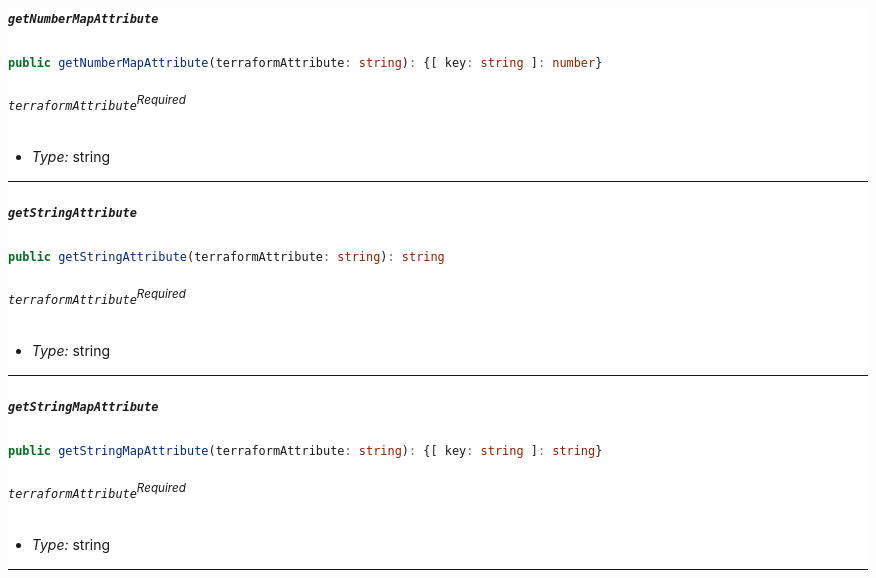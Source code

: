 ##### `getNumberMapAttribute` <a name="getNumberMapAttribute" id="rhizo-co-terraform-provider-oci.dataOciJmsJavaFamily.DataOciJmsJavaFamilyLatestReleaseArtifactsOutputReference.getNumberMapAttribute"></a>

```typescript
public getNumberMapAttribute(terraformAttribute: string): {[ key: string ]: number}
```

###### `terraformAttribute`<sup>Required</sup> <a name="terraformAttribute" id="rhizo-co-terraform-provider-oci.dataOciJmsJavaFamily.DataOciJmsJavaFamilyLatestReleaseArtifactsOutputReference.getNumberMapAttribute.parameter.terraformAttribute"></a>

- *Type:* string

---

##### `getStringAttribute` <a name="getStringAttribute" id="rhizo-co-terraform-provider-oci.dataOciJmsJavaFamily.DataOciJmsJavaFamilyLatestReleaseArtifactsOutputReference.getStringAttribute"></a>

```typescript
public getStringAttribute(terraformAttribute: string): string
```

###### `terraformAttribute`<sup>Required</sup> <a name="terraformAttribute" id="rhizo-co-terraform-provider-oci.dataOciJmsJavaFamily.DataOciJmsJavaFamilyLatestReleaseArtifactsOutputReference.getStringAttribute.parameter.terraformAttribute"></a>

- *Type:* string

---

##### `getStringMapAttribute` <a name="getStringMapAttribute" id="rhizo-co-terraform-provider-oci.dataOciJmsJavaFamily.DataOciJmsJavaFamilyLatestReleaseArtifactsOutputReference.getStringMapAttribute"></a>

```typescript
public getStringMapAttribute(terraformAttribute: string): {[ key: string ]: string}
```

###### `terraformAttribute`<sup>Required</sup> <a name="terraformAttribute" id="rhizo-co-terraform-provider-oci.dataOciJmsJavaFamily.DataOciJmsJavaFamilyLatestReleaseArtifactsOutputReference.getStringMapAttribute.parameter.terraformAttribute"></a>

- *Type:* string

---
